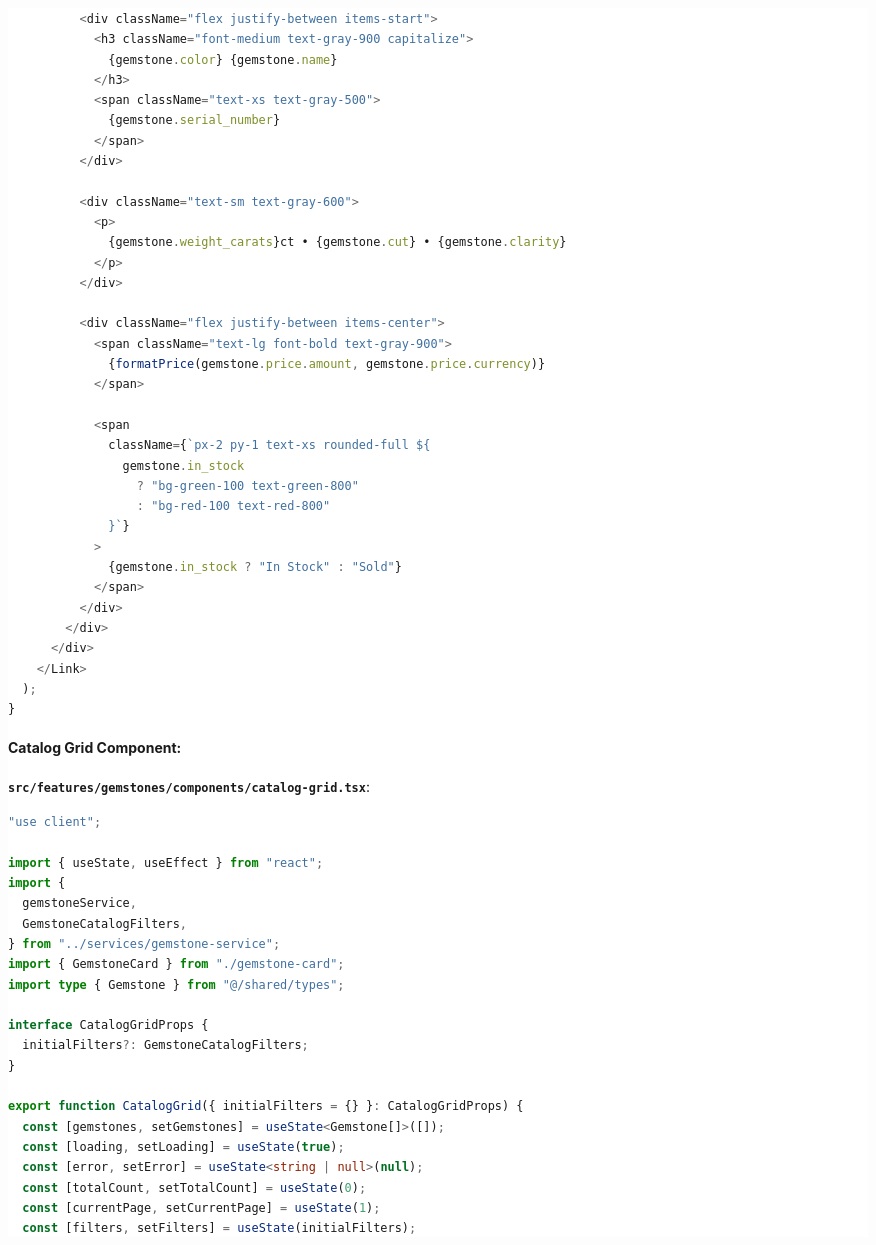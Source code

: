 ```typescript
          <div className="flex justify-between items-start">
            <h3 className="font-medium text-gray-900 capitalize">
              {gemstone.color} {gemstone.name}
            </h3>
            <span className="text-xs text-gray-500">
              {gemstone.serial_number}
            </span>
          </div>

          <div className="text-sm text-gray-600">
            <p>
              {gemstone.weight_carats}ct • {gemstone.cut} • {gemstone.clarity}
            </p>
          </div>

          <div className="flex justify-between items-center">
            <span className="text-lg font-bold text-gray-900">
              {formatPrice(gemstone.price.amount, gemstone.price.currency)}
            </span>

            <span
              className={`px-2 py-1 text-xs rounded-full ${
                gemstone.in_stock
                  ? "bg-green-100 text-green-800"
                  : "bg-red-100 text-red-800"
              }`}
            >
              {gemstone.in_stock ? "In Stock" : "Sold"}
            </span>
          </div>
        </div>
      </div>
    </Link>
  );
}
```

#### **Catalog Grid Component:**

**`src/features/gemstones/components/catalog-grid.tsx`**:

```typescript
"use client";

import { useState, useEffect } from "react";
import {
  gemstoneService,
  GemstoneCatalogFilters,
} from "../services/gemstone-service";
import { GemstoneCard } from "./gemstone-card";
import type { Gemstone } from "@/shared/types";

interface CatalogGridProps {
  initialFilters?: GemstoneCatalogFilters;
}

export function CatalogGrid({ initialFilters = {} }: CatalogGridProps) {
  const [gemstones, setGemstones] = useState<Gemstone[]>([]);
  const [loading, setLoading] = useState(true);
  const [error, setError] = useState<string | null>(null);
  const [totalCount, setTotalCount] = useState(0);
  const [currentPage, setCurrentPage] = useState(1);
  const [filters, setFilters] = useState(initialFilters);

```